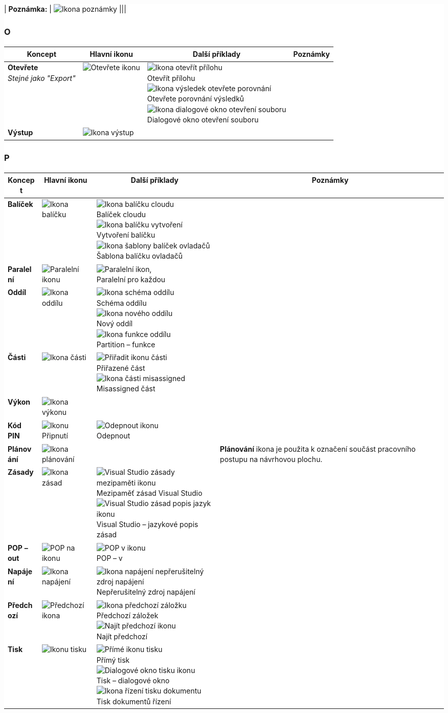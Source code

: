 | **Poznámka:** | ![Ikona poznámky](../../extensibility/ux-guidelines/media/vld_c_note.png "VLD_C_Note") |||
  
###  <a name="BKMK_VLDConceptsO"></a>O  
  
| Koncept | Hlavní ikonu | Další příklady | Poznámky |
| --- | --- | --- | --- |
| **Otevřete**<br />*Stejné jako "Export"* | ![Otevřete ikonu](../../extensibility/ux-guidelines/media/vld_c_open.png "VLD_C_Open") | ![Ikona otevřít přílohu](../../extensibility/ux-guidelines/media/vld_c_open_openattachment.png "VLD_C_Open_OpenAttachment")<br />Otevřít přílohu<br />![Ikona výsledek otevřete porovnání](../../extensibility/ux-guidelines/media/vld_c_open_opencomparisonresult.png "VLD_C_Open_OpenComparisonResult")<br />Otevřete porovnání výsledků<br />![Ikona dialogové okno otevření souboru](../../extensibility/ux-guidelines/media/vld_c_open_openfiledialog.png "VLD_C_Open_OpenFileDialog")<br />Dialogové okno otevření souboru ||
| **Výstup** | ![Ikona výstup](../../extensibility/ux-guidelines/media/vld_c_output.png "VLD_C_Output") |||
  
###  <a name="BKMK_VLDConceptsP"></a>P  
  
| Koncept | Hlavní ikonu | Další příklady | Poznámky |
| --- | --- | --- | --- |
| **Balíček** | ![Ikona balíčku](../../extensibility/ux-guidelines/media/vld_c_package.png "VLD_C_Package") | ![Ikona balíčku cloudu](../../extensibility/ux-guidelines/media/vld_c_package_cloudpackage.png "VLD_C_Package_CloudPackage")<br />Balíček cloudu<br />![Ikona balíčku vytvoření](../../extensibility/ux-guidelines/media/vld_c_package_createpackage.png "VLD_C_Package_CreatePackage")<br />Vytvoření balíčku<br />![Ikona šablony balíček ovladačů](../../extensibility/ux-guidelines/media/vld_c_package_driverpackagetemplate.png "VLD_C_Package_DriverPackageTemplate")<br />Šablona balíčku ovladačů ||
| **Paralelní** | ![Paralelní ikonu](../../extensibility/ux-guidelines/media/vld_c_parallel.png "VLD_C_Parallel") | ![Paralelní ikon,](../../extensibility/ux-guidelines/media/vld_c_parallel_parallelforeach.png "VLD_C_Parallel_ParallelForEach")<br />Paralelní pro každou ||
| **Oddíl** | ![Ikona oddílu](../../extensibility/ux-guidelines/media/vld_c_partition.png "VLD_C_Partition") | ![Ikona schéma oddílu](../../extensibility/ux-guidelines/media/vld_c_partition_partitionscheme.png "VLD_C_Partition_PartitionScheme")<br />Schéma oddílu<br />![Ikona nového oddílu](../../extensibility/ux-guidelines/media/vld_c_partition_newpartition.png "VLD_C_Partition_NewPartition")<br />Nový oddíl<br />![Ikona funkce oddílu](../../extensibility/ux-guidelines/media/vld_c_partition_partitionfunction.png "VLD_C_Partition_PartitionFunction")<br />Partition – funkce ||
| **Části** | ![Ikona části](../../extensibility/ux-guidelines/media/vld_c_parts.png "VLD_C_Parts") | ![Přiřadit ikonu části](../../extensibility/ux-guidelines/media/vld_c_parts_assignedpart.png "VLD_C_Parts_AssignedPart")<br />Přiřazené část<br />![Ikona části misassigned](../../extensibility/ux-guidelines/media/vld_c_parts_misassignedpart.png "VLD_C_Parts_MisassignedPart")<br />Misassigned část |
| **Výkon** | ![Ikona výkonu](../../extensibility/ux-guidelines/media/vld_c_performance.png "VLD_C_Performance") |||
| **Kód PIN** | ![Ikonu Připnutí](../../extensibility/ux-guidelines/media/vld_c_pin.png "VLD_C_Pin") | ![Odepnout ikonu](../../extensibility/ux-guidelines/media/vld_c_pin_unpin.png "VLD_C_Pin_Unpin")<br />Odepnout ||
| **Plánování** | ![Ikona plánování](../../extensibility/ux-guidelines/media/vld_c_planning.png "VLD_C_Planning") || **Plánování** ikona je použita k označení součást pracovního postupu na návrhovou plochu. |
| **Zásady** | ![Ikona zásad](../../extensibility/ux-guidelines/media/vld_c_policy.png "VLD_C_Policy") | ![Visual Studio zásady mezipaměti ikonu](../../extensibility/ux-guidelines/media/vld_c_policy_visualstudiopolicycache.png "VLD_C_Policy_VisualStudioPolicyCache")<br />Mezipaměť zásad Visual Studio<br />![Visual Studio zásad popis jazyk ikonu](../../extensibility/ux-guidelines/media/vld_c_policy_visualstudiopolicydescriptionlanguage.png "VLD_C_Policy_VisualStudioPolicyDescriptionLanguage")<br />Visual Studio – jazykové popis zásad ||
| **POP – out** | ![POP na ikonu](../../extensibility/ux-guidelines/media/vld_c_popout.png "VLD_C_PopOut") | ![POP v ikonu](../../extensibility/ux-guidelines/media/vld_c_popout_popin.png "VLD_C_PopOut_PopIn")<br />POP – v ||
| **Napájení** | ![Ikona napájení](../../extensibility/ux-guidelines/media/vld_c_power.png "VLD_C_Power") | ![Ikona napájení nepřerušitelný zdroj napájení](../../extensibility/ux-guidelines/media/vld_c_power_uninterruptiblepowersupply.png "VLD_C_Power_UninterruptiblePowerSupply")<br />Nepřerušitelný zdroj napájení ||
| **Předchozí** | ![Předchozí ikona](../../extensibility/ux-guidelines/media/vld_c_previous.png "VLD_C_Previous") | ![Ikona předchozí záložku](../../extensibility/ux-guidelines/media/vld_c_previous_previousbookmark.png "VLD_C_Previous_PreviousBookmark")<br />Předchozí záložek<br />![Najít předchozí ikonu](../../extensibility/ux-guidelines/media/vld_c_previous_findprevious.png "VLD_C_Previous_FindPrevious")<br />Najít předchozí ||
| **Tisk** | ![Ikonu tisku](../../extensibility/ux-guidelines/media/vld_c_print.png "VLD_C_Print") | ![Přímé ikonu tisku](../../extensibility/ux-guidelines/media/vld_c_print_printdirect.png "VLD_C_Print_PrintDirect")<br />Přímý tisk<br />![Dialogové okno tisku ikonu](../../extensibility/ux-guidelines/media/vld_c_print_printdialog.png "VLD_C_Print_PrintDialog")<br />Tisk – dialogové okno<br />![Ikona řízení tisku dokumentu](../../extensibility/ux-guidelines/media/vld_c_print_printdocumentcontrol.png "VLD_C_Print_PrintDocumentControl")<br />Tisk dokumentů řízení ||